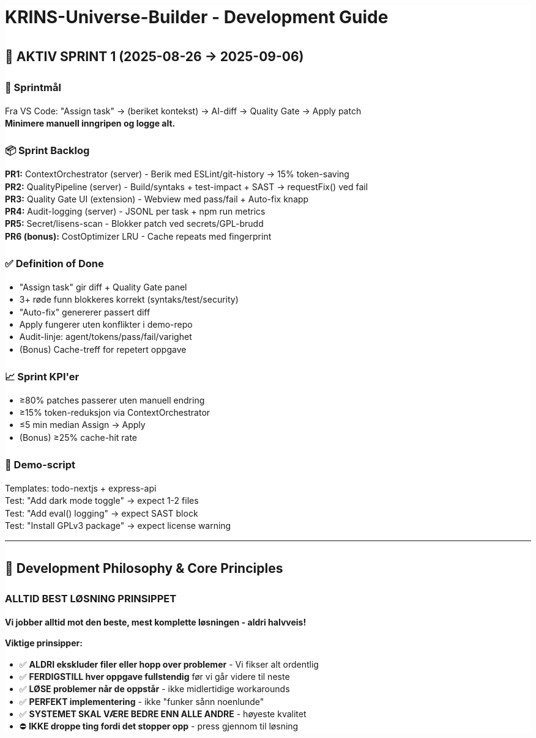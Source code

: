 # KRINS-Universe-Builder - Development Guide

## 🚀 AKTIV SPRINT 1 (2025-08-26 → 2025-09-06)

### 🎯 Sprintmål
Fra VS Code: "Assign task" → (beriket kontekst) → AI-diff → Quality Gate → Apply patch  
**Minimere manuell inngripen og logge alt.**

### 📦 Sprint Backlog
**PR1:** ContextOrchestrator (server) - Berik med ESLint/git-history → 15% token-saving  
**PR2:** QualityPipeline (server) - Build/syntaks + test-impact + SAST → requestFix() ved fail  
**PR3:** Quality Gate UI (extension) - Webview med pass/fail + Auto-fix knapp  
**PR4:** Audit-logging (server) - JSONL per task + npm run metrics  
**PR5:** Secret/lisens-scan - Blokker patch ved secrets/GPL-brudd  
**PR6 (bonus):** CostOptimizer LRU - Cache repeats med fingerprint  

### ✅ Definition of Done
- "Assign task" gir diff + Quality Gate panel
- 3+ røde funn blokkeres korrekt (syntaks/test/security)
- "Auto-fix" genererer passert diff
- Apply fungerer uten konflikter i demo-repo
- Audit-linje: agent/tokens/pass/fail/varighet
- (Bonus) Cache-treff for repetert oppgave

### 📈 Sprint KPI'er
- ≥80% patches passerer uten manuell endring
- ≥15% token-reduksjon via ContextOrchestrator  
- ≤5 min median Assign → Apply
- (Bonus) ≥25% cache-hit rate

### 🧪 Demo-script
Templates: todo-nextjs + express-api  
Test: "Add dark mode toggle" → expect 1-2 files  
Test: "Add eval() logging" → expect SAST block  
Test: "Install GPLv3 package" → expect license warning  

---

## 🎯 Development Philosophy & Core Principles

### ALLTID BEST LØSNING PRINSIPPET
**Vi jobber alltid mot den beste, mest komplette løsningen - aldri halvveis!**

**Viktige prinsipper:**
- ✅ **ALDRI ekskluder filer eller hopp over problemer** - Vi fikser alt ordentlig
- ✅ **FERDIGSTILL hver oppgave fullstendig** før vi går videre til neste
- ✅ **LØSE problemer når de oppstår** - ikke midlertidige workarounds
- ✅ **PERFEKT implementering** - ikke "funker sånn noenlunde"
- ✅ **SYSTEMET SKAL VÆRE BEDRE ENN ALLE ANDRE** - høyeste kvalitet
- ⛔ **IKKE droppe ting fordi det stopper opp** - press gjennom til løsning
